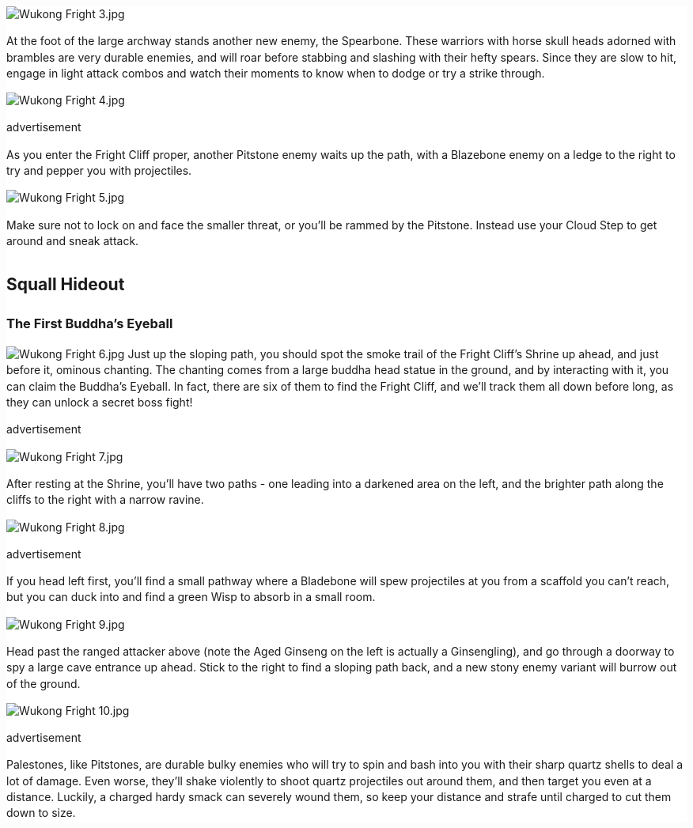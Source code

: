![Wukong Fright 3.jpg](https://oyster.ignimgs.com/mediawiki/apis.ign.com/black-myth-wukong/d/df/Wukong_Fright_3.jpg)

At the foot of the large archway stands another new enemy, the Spearbone. These warriors with horse skull heads adorned with brambles are very durable enemies, and will roar before stabbing and slashing with their hefty spears. Since they are slow to hit, engage in light attack combos and watch their moments to know when to dodge or try a strike through. 

![Wukong Fright 4.jpg](https://oyster.ignimgs.com/mediawiki/apis.ign.com/black-myth-wukong/7/7e/Wukong_Fright_4.jpg)

advertisement

As you enter the Fright Cliff proper, another Pitstone enemy waits up the path, with a Blazebone enemy on a ledge to the right to try and pepper you with projectiles. 

![Wukong Fright 5.jpg](https://oyster.ignimgs.com/mediawiki/apis.ign.com/black-myth-wukong/8/86/Wukong_Fright_5.jpg)

Make sure not to lock on and face the smaller threat, or you’ll be rammed by the Pitstone. Instead use your Cloud Step to get around and sneak attack. 

## Squall Hideout

### The First Buddha’s Eyeball

![Wukong Fright 6.jpg](https://oyster.ignimgs.com/mediawiki/apis.ign.com/black-myth-wukong/0/0e/Wukong_Fright_6.jpg) Just up the sloping path, you should spot the smoke trail of the Fright Cliff’s Shrine up ahead, and just before it, ominous chanting. The chanting comes from a large buddha head statue in the ground, and by interacting with it, you can claim the Buddha’s Eyeball. In fact, there are six of them to find the Fright Cliff, and we’ll track them all down before long, as they can unlock a secret boss fight! 

advertisement

![Wukong Fright 7.jpg](https://oyster.ignimgs.com/mediawiki/apis.ign.com/black-myth-wukong/9/90/Wukong_Fright_7.jpg)

After resting at the Shrine, you’ll have two paths - one leading into a darkened area on the left, and the brighter path along the cliffs to the right with a narrow ravine. 

![Wukong Fright 8.jpg](https://oyster.ignimgs.com/mediawiki/apis.ign.com/black-myth-wukong/5/5e/Wukong_Fright_8.jpg)

advertisement

If you head left first, you’ll find a small pathway where a Bladebone will spew projectiles at you from a scaffold you can’t reach, but you can duck into and find a green Wisp to absorb in a small room. 

![Wukong Fright 9.jpg](https://oyster.ignimgs.com/mediawiki/apis.ign.com/black-myth-wukong/c/c4/Wukong_Fright_9.jpg)

Head past the ranged attacker above (note the Aged Ginseng on the left is actually a Ginsengling), and go through a doorway to spy a large cave entrance up ahead. Stick to the right to find a sloping path back, and a new stony enemy variant will burrow out of the ground. 

![Wukong Fright 10.jpg](https://oyster.ignimgs.com/mediawiki/apis.ign.com/black-myth-wukong/f/f0/Wukong_Fright_10.jpg)

advertisement

Palestones, like Pitstones, are durable bulky enemies who will try to spin and bash into you with their sharp quartz shells to deal a lot of damage. Even worse, they’ll shake violently to shoot quartz projectiles out around them, and then target you even at a distance. Luckily, a charged hardy smack can severely wound them, so keep your distance and strafe until charged to cut them down to size. 

